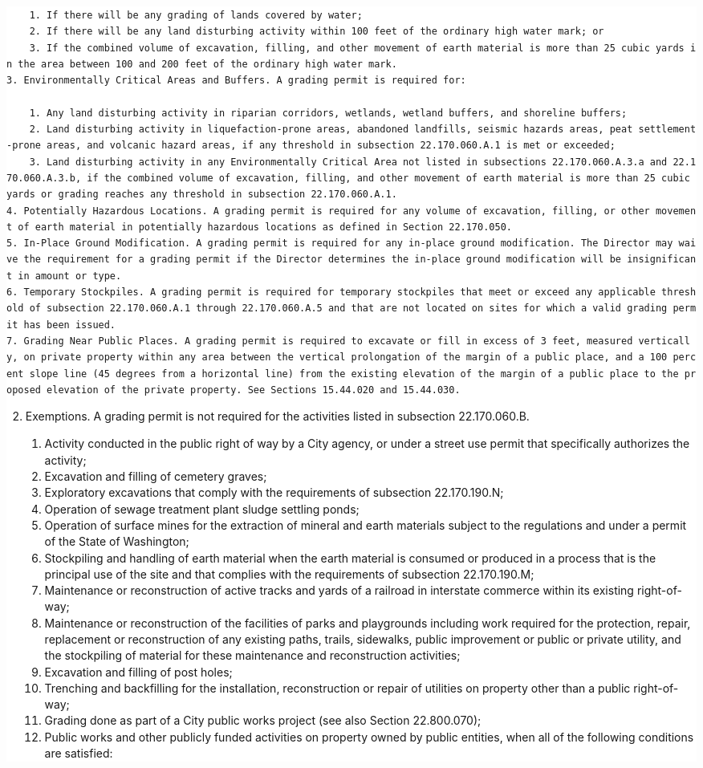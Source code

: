         1. If there will be any grading of lands covered by water;
        2. If there will be any land disturbing activity within 100 feet of the ordinary high water mark; or
        3. If the combined volume of excavation, filling, and other movement of earth material is more than 25 cubic yards in the area between 100 and 200 feet of the ordinary high water mark.
    3. Environmentally Critical Areas and Buffers. A grading permit is required for:

        1. Any land disturbing activity in riparian corridors, wetlands, wetland buffers, and shoreline buffers;
        2. Land disturbing activity in liquefaction-prone areas, abandoned landfills, seismic hazards areas, peat settlement-prone areas, and volcanic hazard areas, if any threshold in subsection 22.170.060.A.1 is met or exceeded;
        3. Land disturbing activity in any Environmentally Critical Area not listed in subsections 22.170.060.A.3.a and 22.170.060.A.3.b, if the combined volume of excavation, filling, and other movement of earth material is more than 25 cubic yards or grading reaches any threshold in subsection 22.170.060.A.1.
    4. Potentially Hazardous Locations. A grading permit is required for any volume of excavation, filling, or other movement of earth material in potentially hazardous locations as defined in Section 22.170.050.
    5. In-Place Ground Modification. A grading permit is required for any in-place ground modification. The Director may waive the requirement for a grading permit if the Director determines the in-place ground modification will be insignificant in amount or type.
    6. Temporary Stockpiles. A grading permit is required for temporary stockpiles that meet or exceed any applicable threshold of subsection 22.170.060.A.1 through 22.170.060.A.5 and that are not located on sites for which a valid grading permit has been issued.
    7. Grading Near Public Places. A grading permit is required to excavate or fill in excess of 3 feet, measured vertically, on private property within any area between the vertical prolongation of the margin of a public place, and a 100 percent slope line (45 degrees from a horizontal line) from the existing elevation of the margin of a public place to the proposed elevation of the private property. See Sections 15.44.020 and 15.44.030.
2. Exemptions. A grading permit is not required for the activities listed in subsection 22.170.060.B.

    1. Activity conducted in the public right of way by a City agency, or under a street use permit that specifically authorizes the activity;
    2. Excavation and filling of cemetery graves;
    3. Exploratory excavations that comply with the requirements of subsection 22.170.190.N;
    4. Operation of sewage treatment plant sludge settling ponds;
    5. Operation of surface mines for the extraction of mineral and earth materials subject to the regulations and under a permit of the State of Washington;
    6. Stockpiling and handling of earth material when the earth material is consumed or produced in a process that is the principal use of the site and that complies with the requirements of subsection 22.170.190.M;
    7. Maintenance or reconstruction of active tracks and yards of a railroad in interstate commerce within its existing right-of-way;
    8. Maintenance or reconstruction of the facilities of parks and playgrounds including work required for the protection, repair, replacement or reconstruction of any existing paths, trails, sidewalks, public improvement or public or private utility, and the stockpiling of material for these maintenance and reconstruction activities;
    9. Excavation and filling of post holes;
    10. Trenching and backfilling for the installation, reconstruction or repair of utilities on property other than a public right-of-way;
    11. Grading done as part of a City public works project (see also Section 22.800.070);
    12. Public works and other publicly funded activities on property owned by public entities, when all of the following conditions are satisfied:
